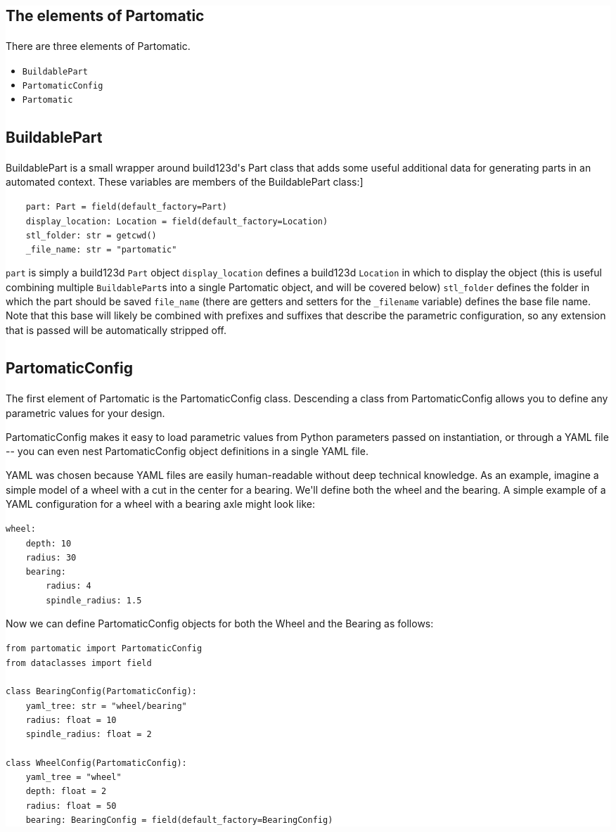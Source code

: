 ## The elements of Partomatic

There are three elements of Partomatic.
- `BuildablePart`
- `PartomaticConfig`
- `Partomatic`

## BuildablePart

BuildablePart is a small wrapper around build123d's Part class that adds some useful additional data for generating parts in an automated context. These variables are members of the BuildablePart class:]
```
    part: Part = field(default_factory=Part)
    display_location: Location = field(default_factory=Location)
    stl_folder: str = getcwd()
    _file_name: str = "partomatic"
```

`part` is simply a build123d `Part` object
`display_location` defines a build123d `Location` in which to display the object (this is useful combining multiple `BuildablePart`s into a single Partomatic object, and will be covered below)
`stl_folder` defines the folder in which the part should be saved
`file_name` (there are getters and setters for the `_filename` variable) defines the base file name. Note that this base will likely be combined with prefixes and suffixes that describe the parametric configuration, so any extension that is passed will be automatically stripped off.

## PartomaticConfig

The first element of Partomatic is the PartomaticConfig class. Descending a class from PartomaticConfig allows you to define any parametric values for your design.

PartomaticConfig makes it easy to load parametric values from Python parameters passed on instantiation, or through a YAML file -- you can even nest PartomaticConfig object definitions in a single YAML file.

YAML was chosen because YAML files are easily human-readable without deep technical knowledge. As an example, imagine a simple model of a wheel with a cut in the center for a bearing. We'll define both the wheel and the bearing. A simple example of a YAML configuration for a wheel with a bearing axle might look like:

```
wheel:
    depth: 10
    radius: 30
    bearing:
        radius: 4
        spindle_radius: 1.5
```
Now we can define PartomaticConfig objects for both the Wheel and the Bearing as follows:

```
from partomatic import PartomaticConfig
from dataclasses import field

class BearingConfig(PartomaticConfig):
    yaml_tree: str = "wheel/bearing"
    radius: float = 10
    spindle_radius: float = 2

class WheelConfig(PartomaticConfig):
    yaml_tree = "wheel"
    depth: float = 2
    radius: float = 50
    bearing: BearingConfig = field(default_factory=BearingConfig)
```